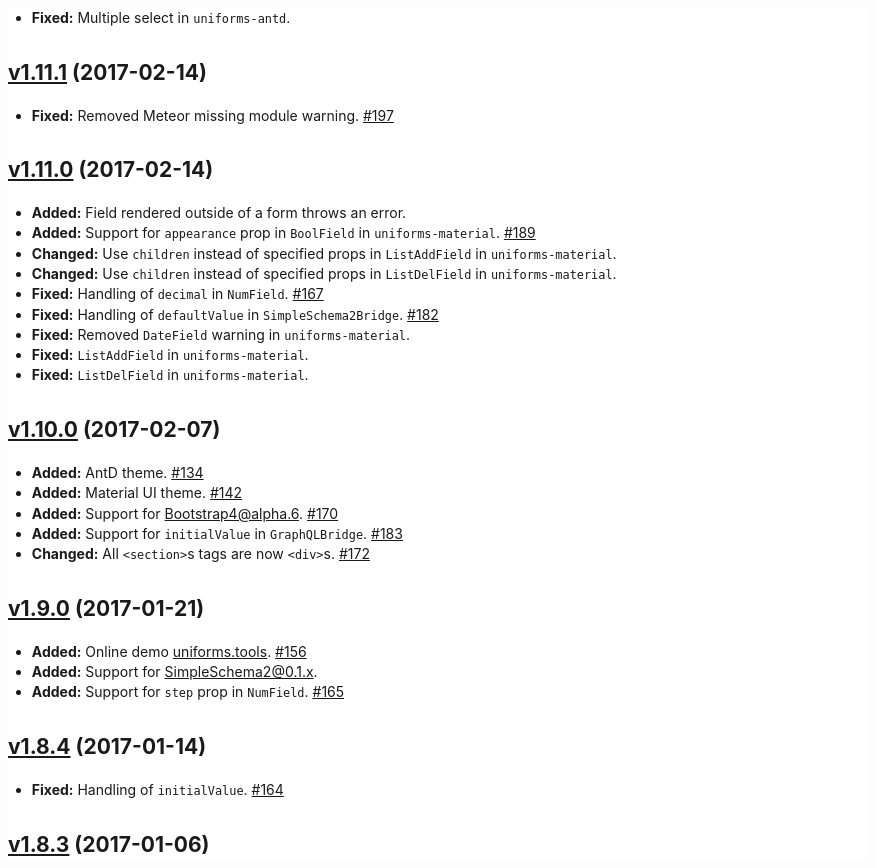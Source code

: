 - **Fixed:** Multiple select in `uniforms-antd`.

## [v1.11.1](https://github.com/vazco/uniforms/tree/v1.11.1) (2017-02-14)

- **Fixed:** Removed Meteor missing module warning. [\#197](https://github.com/vazco/uniforms/issues/197)

## [v1.11.0](https://github.com/vazco/uniforms/tree/v1.11.0) (2017-02-14)

- **Added:** Field rendered outside of a form throws an error.
- **Added:** Support for `appearance` prop in `BoolField` in `uniforms-material`. [\#189](https://github.com/vazco/uniforms/issues/189)
- **Changed:** Use `children` instead of specified props in `ListAddField` in `uniforms-material`.
- **Changed:** Use `children` instead of specified props in `ListDelField` in `uniforms-material`.
- **Fixed:** Handling of `decimal` in `NumField`. [\#167](https://github.com/vazco/uniforms/issues/167)
- **Fixed:** Handling of `defaultValue` in `SimpleSchema2Bridge`. [\#182](https://github.com/vazco/uniforms/issues/182)
- **Fixed:** Removed `DateField` warning in `uniforms-material`.
- **Fixed:** `ListAddField` in `uniforms-material`.
- **Fixed:** `ListDelField` in `uniforms-material`.

## [v1.10.0](https://github.com/vazco/uniforms/tree/v1.10.0) (2017-02-07)

- **Added:** AntD theme. [\#134](https://github.com/vazco/uniforms/issues/134)
- **Added:** Material UI theme. [\#142](https://github.com/vazco/uniforms/issues/142)
- **Added:** Support for Bootstrap4@alpha.6. [\#170](https://github.com/vazco/uniforms/issues/170)
- **Added:** Support for `initialValue` in `GraphQLBridge`. [\#183](https://github.com/vazco/uniforms/issues/183)
- **Changed:** All `<section>`s tags are now `<div>`s. [\#172](https://github.com/vazco/uniforms/issues/172)

## [v1.9.0](https://github.com/vazco/uniforms/tree/v1.9.0) (2017-01-21)

- **Added:** Online demo [uniforms.tools](https://uniforms.tools/). [\#156](https://github.com/vazco/uniforms/issues/156)
- **Added:** Support for SimpleSchema2@0.1.x.
- **Added:** Support for `step` prop in `NumField`. [\#165](https://github.com/vazco/uniforms/issues/165)

## [v1.8.4](https://github.com/vazco/uniforms/tree/v1.8.4) (2017-01-14)

- **Fixed:** Handling of `initialValue`. [\#164](https://github.com/vazco/uniforms/issues/164)

## [v1.8.3](https://github.com/vazco/uniforms/tree/v1.8.3) (2017-01-06)
